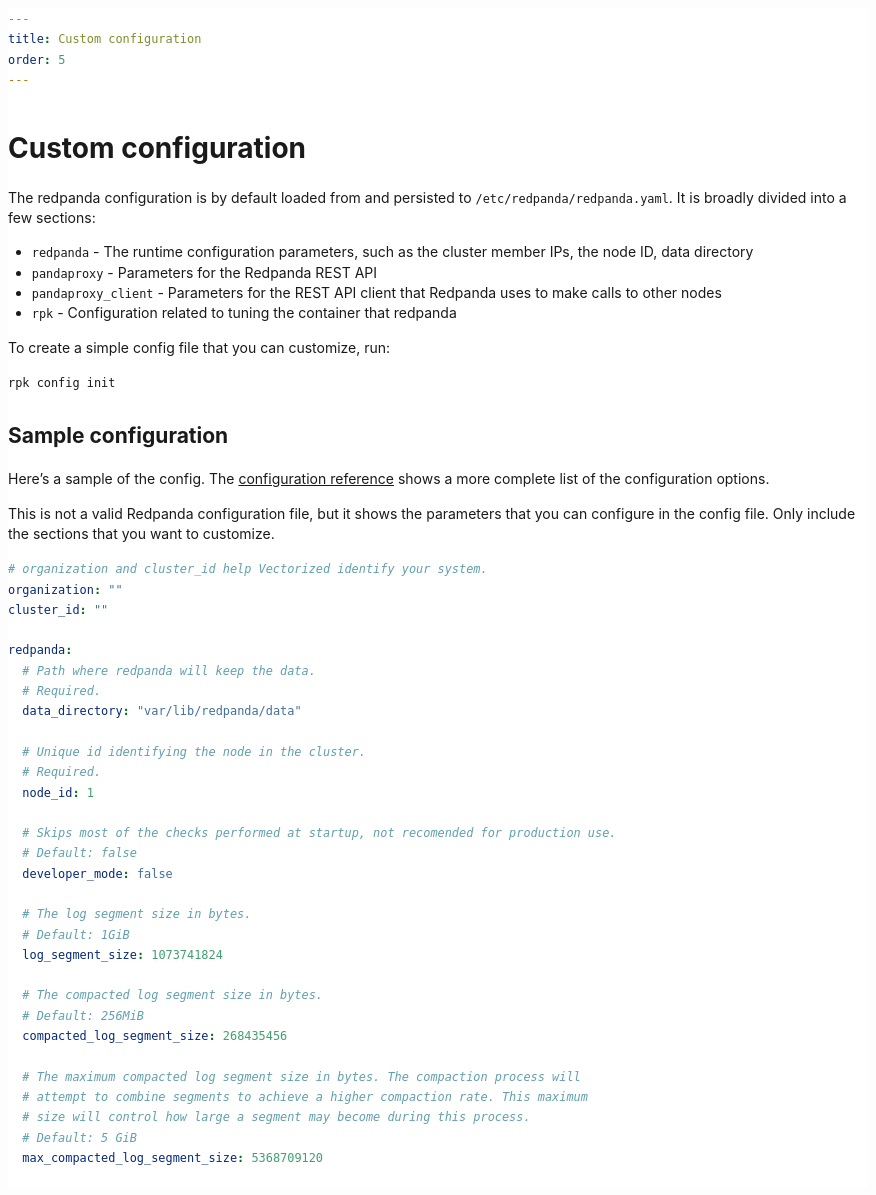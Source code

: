 ```yaml
---
title: Custom configuration
order: 5
---
```

# Custom configuration

The redpanda configuration is by default loaded from and persisted to
`/etc/redpanda/redpanda.yaml`. It is broadly divided into a few sections:

- `redpanda` - The runtime configuration parameters, such as the cluster member IPs, the node ID, data directory
- `pandaproxy` - Parameters for the Redpanda REST API
- `pandaproxy_client` - Parameters for the REST API client that Redpanda uses to make calls to other nodes
- `rpk` - Configuration related to tuning the container that redpanda

To create a simple config file that you can customize, run:

```
rpk config init
```

## Sample configuration

Here’s a sample of the config. The [configuration reference](#config-parameter-reference) shows a more complete list of the configuration options.

This is not a valid Redpanda configuration file, but it shows the parameters that you can configure in the config file.
Only include the sections that you want to customize.

```yaml
# organization and cluster_id help Vectorized identify your system.
organization: ""
cluster_id: ""

redpanda:
  # Path where redpanda will keep the data.
  # Required.
  data_directory: "var/lib/redpanda/data"
    
  # Unique id identifying the node in the cluster.
  # Required.
  node_id: 1
   
  # Skips most of the checks performed at startup, not recomended for production use.
  # Default: false
  developer_mode: false

  # The log segment size in bytes.
  # Default: 1GiB
  log_segment_size: 1073741824

  # The compacted log segment size in bytes.
  # Default: 256MiB
  compacted_log_segment_size: 268435456

  # The maximum compacted log segment size in bytes. The compaction process will
  # attempt to combine segments to achieve a higher compaction rate. This maximum
  # size will control how large a segment may become during this process.
  # Default: 5 GiB
  max_compacted_log_segment_size: 5368709120
    
```